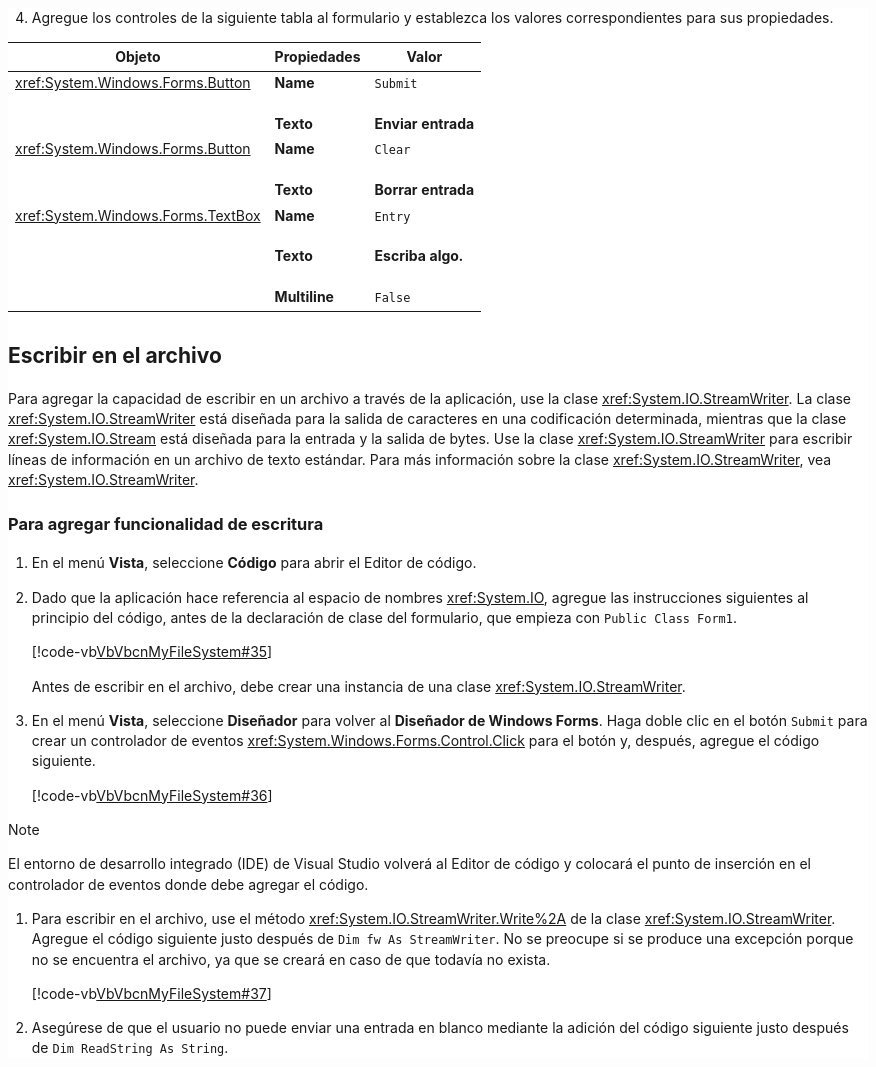 4. Agregue los controles de la siguiente tabla al formulario y establezca los valores correspondientes para sus propiedades.  
  
|**Objeto**|**Propiedades**|**Valor**|  
|---|---|---|   
|<xref:System.Windows.Forms.Button>|**Name**<br /><br /> **Texto**|`Submit`<br /><br /> **Enviar entrada**|  
|<xref:System.Windows.Forms.Button>|**Name**<br /><br /> **Texto**|`Clear`<br /><br /> **Borrar entrada**|  
|<xref:System.Windows.Forms.TextBox>|**Name**<br /><br /> **Texto**<br /><br /> **Multiline**|`Entry`<br /><br /> **Escriba algo.**<br /><br /> `False`|  
  
## <a name="writing-to-the-file"></a>Escribir en el archivo  
 Para agregar la capacidad de escribir en un archivo a través de la aplicación, use la clase <xref:System.IO.StreamWriter>. La clase <xref:System.IO.StreamWriter> está diseñada para la salida de caracteres en una codificación determinada, mientras que la clase <xref:System.IO.Stream> está diseñada para la entrada y la salida de bytes. Use la clase <xref:System.IO.StreamWriter> para escribir líneas de información en un archivo de texto estándar. Para más información sobre la clase <xref:System.IO.StreamWriter>, vea <xref:System.IO.StreamWriter>.  
  
### <a name="to-add-writing-functionality"></a>Para agregar funcionalidad de escritura  
  
1. En el menú **Vista**, seleccione **Código** para abrir el Editor de código.  
  
2. Dado que la aplicación hace referencia al espacio de nombres <xref:System.IO>, agregue las instrucciones siguientes al principio del código, antes de la declaración de clase del formulario, que empieza con `Public Class Form1`.  
  
     [!code-vb[VbVbcnMyFileSystem#35](~/samples/snippets/visualbasic/VS_Snippets_VBCSharp/VbVbcnMyFileSystem/VB/Class1.vb#35)]  
  
     Antes de escribir en el archivo, debe crear una instancia de una clase <xref:System.IO.StreamWriter>.  
  
3. En el menú **Vista**, seleccione **Diseñador** para volver al **Diseñador de Windows Forms**. Haga doble clic en el botón `Submit` para crear un controlador de eventos <xref:System.Windows.Forms.Control.Click> para el botón y, después, agregue el código siguiente.  
  
     [!code-vb[VbVbcnMyFileSystem#36](~/samples/snippets/visualbasic/VS_Snippets_VBCSharp/VbVbcnMyFileSystem/VB/Class1.vb#36)]  
  
> [!NOTE]
>  El entorno de desarrollo integrado (IDE) de Visual Studio volverá al Editor de código y colocará el punto de inserción en el controlador de eventos donde debe agregar el código.  
  
1. Para escribir en el archivo, use el método <xref:System.IO.StreamWriter.Write%2A> de la clase <xref:System.IO.StreamWriter>. Agregue el código siguiente justo después de `Dim fw As StreamWriter`. No se preocupe si se produce una excepción porque no se encuentra el archivo, ya que se creará en caso de que todavía no exista.  
  
     [!code-vb[VbVbcnMyFileSystem#37](~/samples/snippets/visualbasic/VS_Snippets_VBCSharp/VbVbcnMyFileSystem/VB/Class1.vb#37)]  
  
2. Asegúrese de que el usuario no puede enviar una entrada en blanco mediante la adición del código siguiente justo después de `Dim ReadString As String`.  
  
